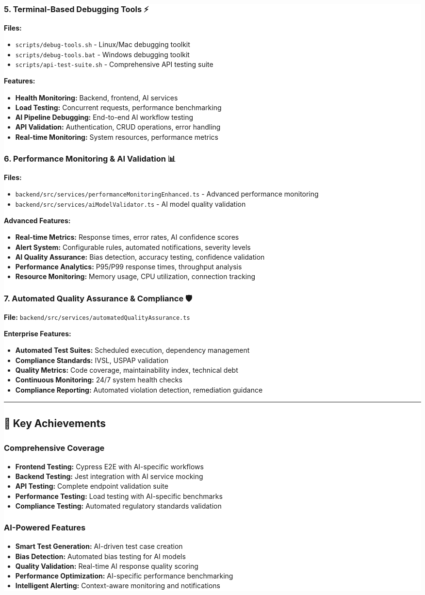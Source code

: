### 5. **Terminal-Based Debugging Tools** ⚡
**Files:**
- `scripts/debug-tools.sh` - Linux/Mac debugging toolkit
- `scripts/debug-tools.bat` - Windows debugging toolkit
- `scripts/api-test-suite.sh` - Comprehensive API testing suite

**Features:**
- **Health Monitoring:** Backend, frontend, AI services
- **Load Testing:** Concurrent requests, performance benchmarking
- **AI Pipeline Debugging:** End-to-end AI workflow testing
- **API Validation:** Authentication, CRUD operations, error handling
- **Real-time Monitoring:** System resources, performance metrics

### 6. **Performance Monitoring & AI Validation** 📊
**Files:**
- `backend/src/services/performanceMonitoringEnhanced.ts` - Advanced performance monitoring
- `backend/src/services/aiModelValidator.ts` - AI model quality validation

**Advanced Features:**
- **Real-time Metrics:** Response times, error rates, AI confidence scores
- **Alert System:** Configurable rules, automated notifications, severity levels
- **AI Quality Assurance:** Bias detection, accuracy testing, confidence validation
- **Performance Analytics:** P95/P99 response times, throughput analysis
- **Resource Monitoring:** Memory usage, CPU utilization, connection tracking

### 7. **Automated Quality Assurance & Compliance** 🛡️
**File:** `backend/src/services/automatedQualityAssurance.ts`

**Enterprise Features:**
- **Automated Test Suites:** Scheduled execution, dependency management
- **Compliance Standards:** IVSL, USPAP validation
- **Quality Metrics:** Code coverage, maintainability index, technical debt
- **Continuous Monitoring:** 24/7 system health checks
- **Compliance Reporting:** Automated violation detection, remediation guidance

---

## 🚀 Key Achievements

### **Comprehensive Coverage**
- **Frontend Testing:** Cypress E2E with AI-specific workflows
- **Backend Testing:** Jest integration with AI service mocking
- **API Testing:** Complete endpoint validation suite
- **Performance Testing:** Load testing with AI-specific benchmarks
- **Compliance Testing:** Automated regulatory standards validation

### **AI-Powered Features**
- **Smart Test Generation:** AI-driven test case creation
- **Bias Detection:** Automated bias testing for AI models
- **Quality Validation:** Real-time AI response quality scoring
- **Performance Optimization:** AI-specific performance benchmarking
- **Intelligent Alerting:** Context-aware monitoring and notifications
